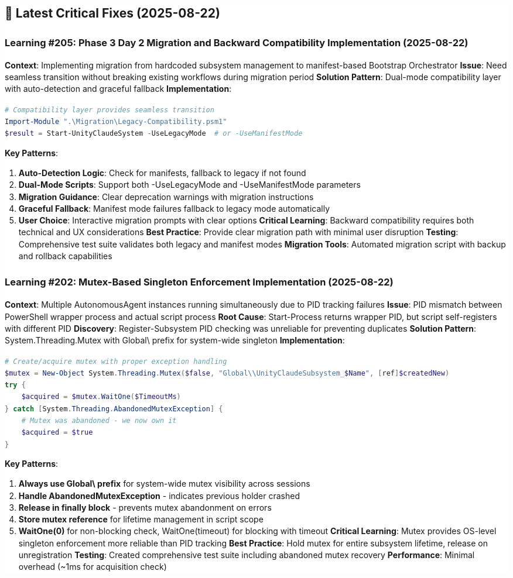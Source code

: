 ## 🔧 Latest Critical Fixes (2025-08-22)

### Learning #205: Phase 3 Day 2 Migration and Backward Compatibility Implementation (2025-08-22)
**Context**: Implementing migration from hardcoded subsystem management to manifest-based Bootstrap Orchestrator
**Issue**: Need seamless transition without breaking existing workflows during migration period
**Solution Pattern**: Dual-mode compatibility layer with auto-detection and graceful fallback
**Implementation**:
```powershell
# Compatibility layer provides seamless transition
Import-Module ".\Migration\Legacy-Compatibility.psm1"
$result = Start-UnityClaudeSystem -UseLegacyMode  # or -UseManifestMode
```
**Key Patterns**:
1. **Auto-Detection Logic**: Check for manifests, fallback to legacy if not found
2. **Dual-Mode Scripts**: Support both -UseLegacyMode and -UseManifestMode parameters
3. **Migration Guidance**: Clear deprecation warnings with migration instructions
4. **Graceful Fallback**: Manifest mode failures fallback to legacy mode automatically
5. **User Choice**: Interactive migration prompts with clear options
**Critical Learning**: Backward compatibility requires both technical and UX considerations
**Best Practice**: Provide clear migration path with minimal user disruption
**Testing**: Comprehensive test suite validates both legacy and manifest modes
**Migration Tools**: Automated migration script with backup and rollback capabilities

### Learning #202: Mutex-Based Singleton Enforcement Implementation (2025-08-22)
**Context**: Multiple AutonomousAgent instances running simultaneously due to PID tracking failures
**Issue**: PID mismatch between PowerShell wrapper process and actual script process
**Root Cause**: Start-Process returns wrapper PID, but script self-registers with different PID
**Discovery**: Register-Subsystem PID checking was unreliable for preventing duplicates
**Solution Pattern**: System.Threading.Mutex with Global\ prefix for system-wide singleton
**Implementation**:
```powershell
# Create/acquire mutex with proper exception handling
$mutex = New-Object System.Threading.Mutex($false, "Global\\UnityClaudeSubsystem_$Name", [ref]$createdNew)
try {
    $acquired = $mutex.WaitOne($TimeoutMs)
} catch [System.Threading.AbandonedMutexException] {
    # Mutex was abandoned - we now own it
    $acquired = $true
}
```
**Key Patterns**:
1. **Always use Global\ prefix** for system-wide mutex visibility across sessions
2. **Handle AbandonedMutexException** - indicates previous holder crashed
3. **Release in finally block** - prevents mutex abandonment on errors
4. **Store mutex reference** for lifetime management in script scope
5. **WaitOne(0)** for non-blocking check, WaitOne(timeout) for blocking with timeout
**Critical Learning**: Mutex provides OS-level singleton enforcement more reliable than PID tracking
**Best Practice**: Hold mutex for entire subsystem lifetime, release on unregistration
**Testing**: Created comprehensive test suite including abandoned mutex recovery
**Performance**: Minimal overhead (~1ms for acquisition check)
